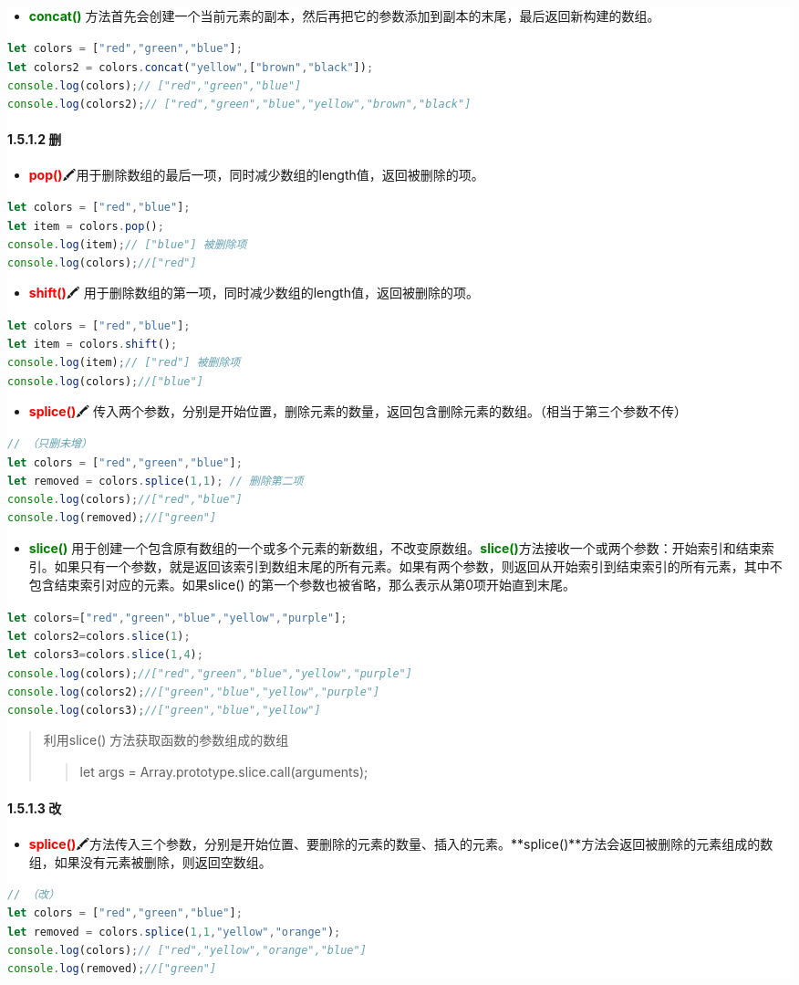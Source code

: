 + <font color=green>**concat()**</font> 方法首先会创建一个当前元素的副本，然后再把它的参数添加到副本的末尾，最后返回新构建的数组。
```js
let colors = ["red","green","blue"];
let colors2 = colors.concat("yellow",["brown","black"]);
console.log(colors);// ["red","green","blue"]
console.log(colors2);// ["red","green","blue","yellow","brown","black"]
```

#### 1.5.1.2 删

+ <font color=red>**pop()**</font>🖍用于删除数组的最后一项，同时减少数组的length值，返回被删除的项。
```js
let colors = ["red","blue"];
let item = colors.pop();
console.log(item);// ["blue"] 被删除项
console.log(colors);//["red"]
```

+ <font color=red>**shift()**</font>🖍 用于删除数组的第一项，同时减少数组的length值，返回被删除的项。
```js
let colors = ["red","blue"];
let item = colors.shift();
console.log(item);// ["red"] 被删除项
console.log(colors);//["blue"]
```

+ <font color=red>**splice()**</font>🖍 传入两个参数，分别是开始位置，删除元素的数量，返回包含删除元素的数组。（相当于第三个参数不传）
```js
// （只删未增）
let colors = ["red","green","blue"];
let removed = colors.splice(1,1); // 删除第二项
console.log(colors);//["red","blue"]
console.log(removed);//["green"] 
```
+ <font color=green>**slice()**</font> 用于创建一个包含原有数组的一个或多个元素的新数组，不改变原数组。<font color=green>**slice()**</font>方法接收一个或两个参数：开始索引和结束索引。如果只有一个参数，就是返回该索引到数组末尾的所有元素。如果有两个参数，则返回从开始索引到结束索引的所有元素，其中不包含结束索引对应的元素。如果slice() 的第一个参数也被省略，那么表示从第0项开始直到末尾。
```js
let colors=["red","green","blue","yellow","purple"];
let colors2=colors.slice(1);
let colors3=colors.slice(1,4);
console.log(colors);//["red","green","blue","yellow","purple"]
console.log(colors2);//["green","blue","yellow","purple"]
console.log(colors3);//["green","blue","yellow"]
```
> 利用slice() 方法获取函数的参数组成的数组
>
> > let args = Array.prototype.slice.call(arguments);

#### 1.5.1.3 改
+ <font color=red>**splice()**</font>🖍方法传入三个参数，分别是开始位置、要删除的元素的数量、插入的元素。**splice()**方法会返回被删除的元素组成的数组，如果没有元素被删除，则返回空数组。
```js
// （改）
let colors = ["red","green","blue"];
let removed = colors.splice(1,1,"yellow","orange");
console.log(colors);// ["red","yellow","orange","blue"]
console.log(removed);//["green"] 
```
